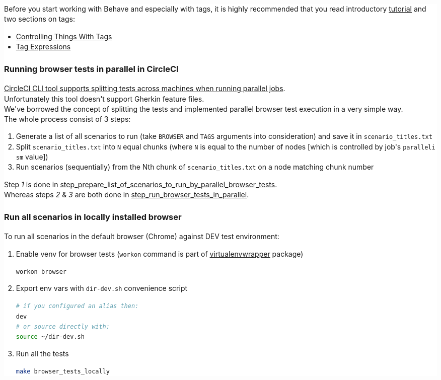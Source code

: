 Before you start working with Behave and especially with tags,
it is highly recommended that you read introductory [tutorial](https://behave.readthedocs.io/en/latest/tutorial.html)
and two sections on tags:

* [Controlling Things With Tags](https://behave.readthedocs.io/en/latest/tutorial.html#controlling-things-with-tags)
* [Tag Expressions](https://behave.readthedocs.io/en/latest/tag_expressions.html)


### Running browser tests in parallel in CircleCI

[CircleCI CLI tool supports splitting tests across machines when running parallel jobs](https://circleci.com/docs/2.0/parallelism-faster-jobs/#using-the-circleci-cli-to-split-tests).  
Unfortunately this tool doesn't support Gherkin feature files.  
We've borrowed the concept of splitting the tests and implemented parallel browser test execution in a very simple way.  
The whole process consist of 3 steps:

1. Generate a list of all scenarios to run (take `BROWSER` and `TAGS` arguments into consideration) and save it in `scenario_titles.txt`
2. Split `scenario_titles.txt` into `N` equal chunks (where `N` is equal to the number of nodes [which is controlled by job's `parallelism` value])
3. Run scenarios (sequentially) from the Nth chunk of `scenario_titles.txt` on a node matching chunk number

Step *1* is done in [step_prepare_list_of_scenarios_to_run_by_parallel_browser_tests](../../.circleci/config.yml#L128).  
Whereas steps *2* & *3* are both done in [step_run_browser_tests_in_parallel](../../.circleci/config.yml#L252).


### Run all scenarios in locally installed browser

To run all scenarios in the default browser (Chrome) against DEV test environment:

1. Enable venv for browser tests (`workon` command is part of [virtualenvwrapper](https://pypi.org/project/virtualenvwrapper/) package)
    ```bash
    workon browser
    ```
2. Export env vars with `dir-dev.sh` convenience script
    ```bash
    # if you configured an alias then:
    dev
    # or source directly with:
    source ~/dir-dev.sh
    ```
3. Run all the tests
    ```bash
    make browser_tests_locally
    ```
